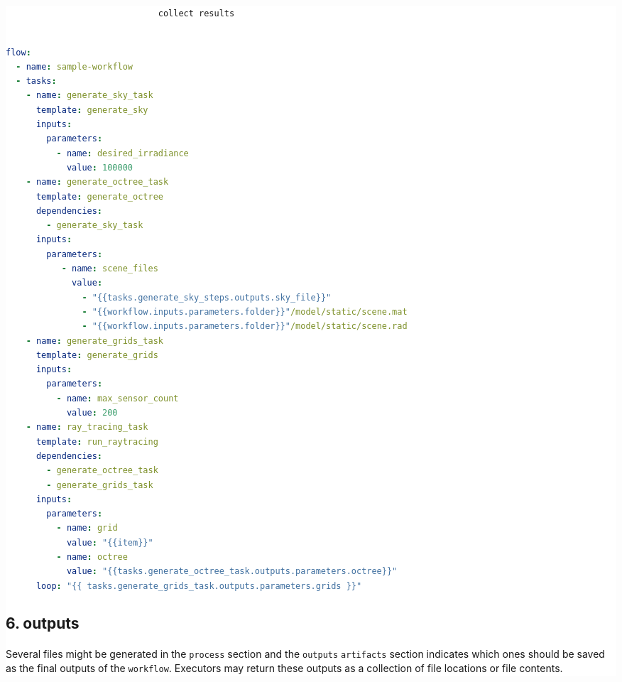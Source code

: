 ```
                              collect results

```

```yaml

flow:
  - name: sample-workflow
  - tasks:
    - name: generate_sky_task
      template: generate_sky
      inputs:
        parameters:
          - name: desired_irradiance
            value: 100000
    - name: generate_octree_task
      template: generate_octree
      dependencies:
        - generate_sky_task
      inputs:
        parameters:
           - name: scene_files
             value:
               - "{{tasks.generate_sky_steps.outputs.sky_file}}"
               - "{{workflow.inputs.parameters.folder}}"/model/static/scene.mat
               - "{{workflow.inputs.parameters.folder}}"/model/static/scene.rad
    - name: generate_grids_task
      template: generate_grids
      inputs:
        parameters:
          - name: max_sensor_count
            value: 200
    - name: ray_tracing_task
      template: run_raytracing
      dependencies:
        - generate_octree_task
        - generate_grids_task
      inputs:
        parameters:
          - name: grid
            value: "{{item}}"
          - name: octree
            value: "{{tasks.generate_octree_task.outputs.parameters.octree}}"
      loop: "{{ tasks.generate_grids_task.outputs.parameters.grids }}"
```

## 6. outputs

Several files might be generated in the `process` section and the `outputs` `artifacts`
section indicates which ones should be saved as the final outputs of the `workflow`.
Executors may return these outputs as a collection of file locations or file contents.
